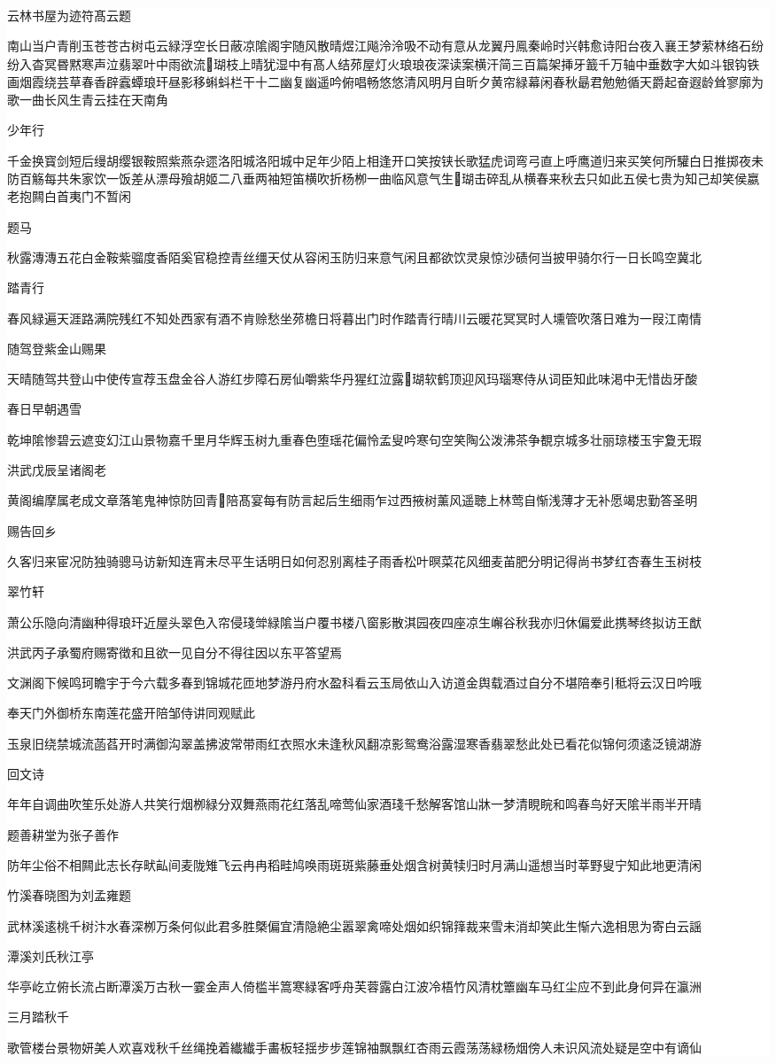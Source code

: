 云林书屋为迹符髙云题  

南山当户青削玉苍苍古树屯云緑浮空长日蔽凉隂阁宇随风散晴煜江飚泠泠吸不动有意从龙翼丹鳯秦岭时兴韩愈诗阳台夜入襄王梦萦林络石纷纷入杳冥昬黙寒声泣翡翠叶中雨欲流瑚枝上晴犹湿中有髙人结茒屋灯火琅琅夜深读案横汗简三百篇架挿牙籖千万轴中垂数字大如斗银钩铁画烟霞绕芸草春香辟蠧蟫琅玕昼影移蝌蚪栏干十二幽复幽遥吟俯唱畅悠悠清风明月自昕夕黄帘緑幕闲春秋朂君勉勉循天爵起奋遐龄耸寥廓为歌一曲长风生青云挂在天南角  

少年行  

千金换寳剑短后缦胡缨银鞍照紫燕杂遝洛阳城洛阳城中足年少陌上相逢开口笑按铗长歌猛虎词弯弓直上呼鹰道归来买笑何所驩白日推掷夜未防百觞每共朱家饮一饭差从漂母飱胡姬二八垂两袖短笛横吹折杨栁一曲临风意气生瑚击碎乱从横春来秋去只如此五侯七贵为知己却笑侯嬴老抱闗白首夷门不暂闲  

题马  

秋露漙漙五花白金鞍紫骝度香陌奚官稳控青丝缰天仗从容闲玉防归来意气闲且都欲饮灵泉惊沙碛何当披甲骑尔行一日长鸣空冀北  

踏青行  

春风緑遍天涯路满院残红不知处西家有酒不肯赊愁坐茒檐日将暮出门时作踏青行晴川云暖花冥冥时人壎管吹落日难为一叚江南情  

随驾登紫金山赐果  

天晴随驾共登山中使传宣荐玉盘金谷人游红步障石房仙嚼紫华丹猩红泣露瑚软鹤顶迎风玛瑙寒侍从词臣知此味渇中无惜齿牙酸  

春日早朝遇雪  

乾坤隂惨碧云遮变幻江山景物嘉千里月华辉玉树九重春色堕瑶花偏怜孟叟吟寒句空笑陶公泼沸茶争覩京城多壮丽琼楼玉宇夐无瑕  

洪武戊辰呈诸阁老  

黄阁编摩属老成文章落笔鬼神惊防回青陪髙宴每有防言起后生细雨乍过西掖树薰风遥聴上林莺自惭浅薄才无补愿竭忠勤答圣明  

赐告回乡  

久客归来宦况防独骑骢马访新知连宵未尽平生话明日如何忍别离桂子雨香松叶暝菜花风细麦苖肥分明记得尚书梦红杏春生玉树枝  

翠竹轩  

萧公乐隐向清幽种得琅玕近屋头翠色入帘侵琖斚緑隂当户覆书楼八窗影散淇园夜四座凉生嶰谷秋我亦归休偏爱此携琴终拟访王猷  

洪武丙子承蜀府赐寄徴和且欲一见自分不得往因以东平答望焉  

文渊阁下候鸣珂瞻宇于今六载多春到锦城花匝地梦游丹府水盈科看云玉局依山入访道金舆载酒过自分不堪陪奉引秪将云汉日吟哦  

奉天门外御桥东南莲花盛开陪邹侍讲同观赋此  

玉泉旧绕禁城流菡萏开时满御沟翠盖拂波常带雨红衣照水未逢秋风翻凉影鸳鸯浴露湿寒香翡翠愁此处已看花似锦何须逺泛镜湖游  

回文诗  

年年自调曲吹笙乐处游人共笑行烟栁緑分双舞燕雨花红落乱啼莺仙家酒琖千愁解客馆山牀一梦清睍睆和鸣春鸟好天隂半雨半开晴  

题善耕堂为张子善作  

防年尘俗不相闗此志长存畎畆间麦陇雉飞云冉冉稻畦鸠唤雨斑斑紫藤垂处烟含树黄犊归时月满山遥想当时莘野叟宁知此地更清闲  

竹溪春晓图为刘孟雍题  

武林溪逺桃千树汴水春深栁万条何似此君多胜槩偏宜清隐絶尘嚣翠禽啼处烟如织锦箨裁来雪未消却笑此生惭六逸相思为寄白云謡  

潭溪刘氏秋江亭  

华亭屹立俯长流占断潭溪万古秋一霎金声人倚槛半篙寒緑客呼舟芙蓉露白江波冷梧竹风清枕簟幽车马红尘应不到此身何异在瀛洲  

三月踏秋千  

歌管楼台景物妍美人欢喜戏秋千丝绳挽着纎纎手畵板轻揺步步莲锦袖飘飘红杏雨云霞荡荡緑杨烟傍人未识风流处疑是空中有谪仙  
